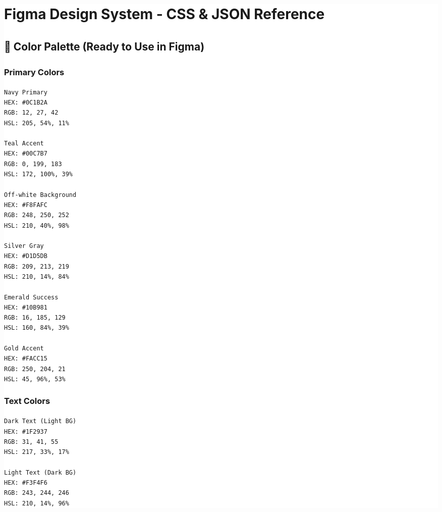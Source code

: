 # Figma Design System - CSS & JSON Reference

## 🎨 Color Palette (Ready to Use in Figma)

### Primary Colors

```
Navy Primary
HEX: #0C1B2A
RGB: 12, 27, 42
HSL: 205, 54%, 11%

Teal Accent
HEX: #00C7B7
RGB: 0, 199, 183
HSL: 172, 100%, 39%

Off-white Background
HEX: #F8FAFC
RGB: 248, 250, 252
HSL: 210, 40%, 98%

Silver Gray
HEX: #D1D5DB
RGB: 209, 213, 219
HSL: 210, 14%, 84%

Emerald Success
HEX: #10B981
RGB: 16, 185, 129
HSL: 160, 84%, 39%

Gold Accent
HEX: #FACC15
RGB: 250, 204, 21
HSL: 45, 96%, 53%
```

### Text Colors

```
Dark Text (Light BG)
HEX: #1F2937
RGB: 31, 41, 55
HSL: 217, 33%, 17%

Light Text (Dark BG)
HEX: #F3F4F6
RGB: 243, 244, 246
HSL: 210, 14%, 96%
```
